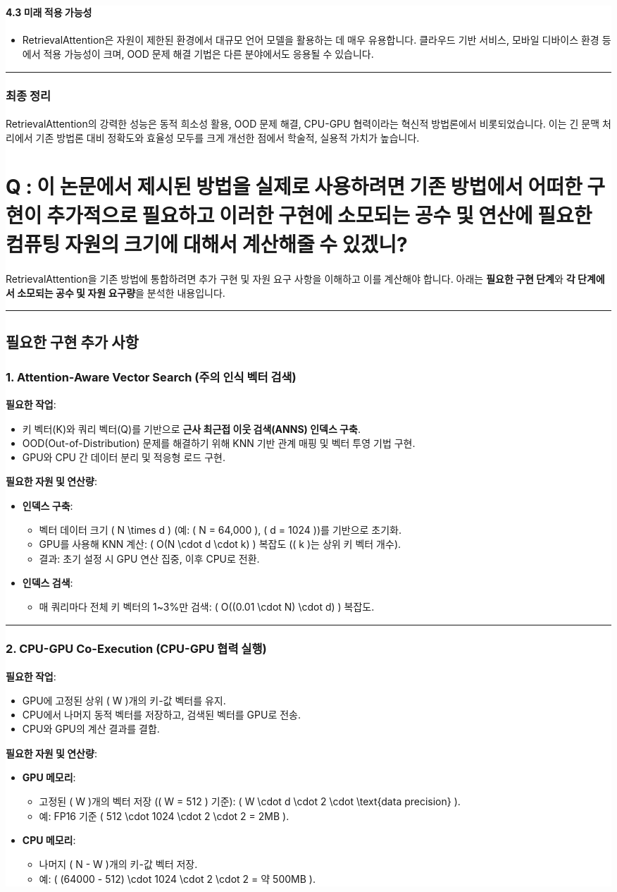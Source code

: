 #### **4.3 미래 적용 가능성**
- RetrievalAttention은 자원이 제한된 환경에서 대규모 언어 모델을 활용하는 데 매우 유용합니다. 클라우드 기반 서비스, 모바일 디바이스 환경 등에서 적용 가능성이 크며, OOD 문제 해결 기법은 다른 분야에서도 응용될 수 있습니다.

---

### **최종 정리**
RetrievalAttention의 강력한 성능은 동적 희소성 활용, OOD 문제 해결, CPU-GPU 협력이라는 혁신적 방법론에서 비롯되었습니다. 이는 긴 문맥 처리에서 기존 방법론 대비 정확도와 효율성 모두를 크게 개선한 점에서 학술적, 실용적 가치가 높습니다.

# Q : 이 논문에서 제시된 방법을 실제로 사용하려면 기존 방법에서 어떠한 구현이 추가적으로 필요하고 이러한 구현에 소모되는 공수 및 연산에 필요한 컴퓨팅 자원의 크기에 대해서 계산해줄 수 있겠니? 



RetrievalAttention을 기존 방법에 통합하려면 추가 구현 및 자원 요구 사항을 이해하고 이를 계산해야 합니다. 아래는 **필요한 구현 단계**와 **각 단계에서 소모되는 공수 및 자원 요구량**을 분석한 내용입니다.

---

## **필요한 구현 추가 사항**

### **1. Attention-Aware Vector Search (주의 인식 벡터 검색)**
**필요한 작업**:
- 키 벡터(K)와 쿼리 벡터(Q)를 기반으로 **근사 최근접 이웃 검색(ANNS) 인덱스 구축**.
- OOD(Out-of-Distribution) 문제를 해결하기 위해 KNN 기반 관계 매핑 및 벡터 투영 기법 구현.
- GPU와 CPU 간 데이터 분리 및 적응형 로드 구현.

**필요한 자원 및 연산량**:
- **인덱스 구축**:
  - 벡터 데이터 크기 \( N \times d \) (예: \( N = 64,000 \), \( d = 1024 \))를 기반으로 초기화.
  - GPU를 사용해 KNN 계산: \( O(N \cdot d \cdot k) \) 복잡도 (\( k \)는 상위 키 벡터 개수).
  - 결과: 초기 설정 시 GPU 연산 집중, 이후 CPU로 전환.

- **인덱스 검색**:
  - 매 쿼리마다 전체 키 벡터의 1~3%만 검색: \( O((0.01 \cdot N) \cdot d) \) 복잡도.

---

### **2. CPU-GPU Co-Execution (CPU-GPU 협력 실행)**

**필요한 작업**:
- GPU에 고정된 상위 \( W \)개의 키-값 벡터를 유지.
- CPU에서 나머지 동적 벡터를 저장하고, 검색된 벡터를 GPU로 전송.
- CPU와 GPU의 계산 결과를 결합.

**필요한 자원 및 연산량**:
- **GPU 메모리**:
  - 고정된 \( W \)개의 벡터 저장 (\( W = 512 \) 기준): \( W \cdot d \cdot 2 \cdot \text{data precision} \).
  - 예: FP16 기준 \( 512 \cdot 1024 \cdot 2 \cdot 2 = 2MB \).

- **CPU 메모리**:
  - 나머지 \( N - W \)개의 키-값 벡터 저장.
  - 예: \( (64000 - 512) \cdot 1024 \cdot 2 \cdot 2 = 약 500MB \).
